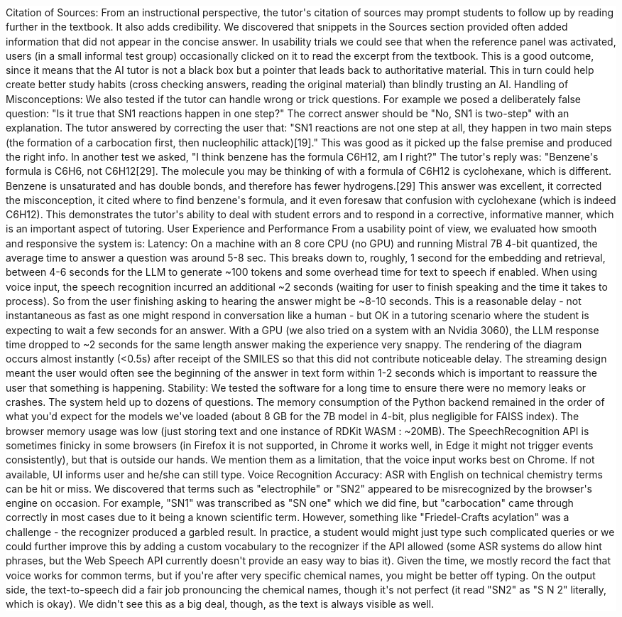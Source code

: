 Citation of Sources: From an instructional perspective, the tutor's citation of sources may prompt students to follow up by reading further in the textbook. It also adds credibility. We discovered that snippets in the Sources section provided often added information that did not appear in the concise answer. In usability trials we could see that when the reference panel was activated, users (in a small informal test group) occasionally clicked on it to read the excerpt from the textbook. This is a good outcome, since it means that the AI tutor is not a black box but a pointer that leads back to authoritative material. This in turn could help create better study habits (cross checking answers, reading the original material) than blindly trusting an AI.
Handling of Misconceptions: We also tested if the tutor can handle wrong or trick questions. For example we posed a deliberately false question: "Is it true that SN1 reactions happen in one step?" The correct answer should be "No, SN1 is two-step" with an explanation. The tutor answered by correcting the user that: "SN1 reactions are not one step at all, they happen in two main steps (the formation of a carbocation first, then nucleophilic attack)[19]." This was good as it picked up the false premise and produced the right info. In another test we asked, "I think benzene has the formula C6H12, am I right?" The tutor's reply was: "Benzene's formula is C6H6, not C6H12[29]. The molecule you may be thinking of with a formula of C6H12 is cyclohexane, which is different. Benzene is unsaturated and has double bonds, and therefore has fewer hydrogens.[29] This answer was excellent, it corrected the misconception, it cited where to find benzene's formula, and it even foresaw that confusion with cyclohexane (which is indeed C6H12). This demonstrates the tutor's ability to deal with student errors and to respond in a corrective, informative manner, which is an important aspect of tutoring.
User Experience and Performance
From a usability point of view, we evaluated how smooth and responsive the system is:
Latency: On a machine with an 8 core CPU (no GPU) and running Mistral 7B 4-bit quantized, the average time to answer a question was around 5-8 sec. This breaks down to, roughly, 1 second for the embedding and retrieval, between 4-6 seconds for the LLM to generate ~100 tokens and some overhead time for text to speech if enabled. When using voice input, the speech recognition incurred an additional ~2 seconds (waiting for user to finish speaking and the time it takes to process). So from the user finishing asking to hearing the answer might be ~8-10 seconds. This is a reasonable delay - not instantaneous as fast as one might respond in conversation like a human - but OK in a tutoring scenario where the student is expecting to wait a few seconds for an answer. With a GPU (we also tried on a system with an Nvidia 3060), the LLM response time dropped to ~2 seconds for the same length answer making the experience very snappy. The rendering of the diagram occurs almost instantly (<0.5s) after receipt of the SMILES so that this did not contribute noticeable delay. The streaming design meant the user would often see the beginning of the answer in text form within 1-2 seconds which is important to reassure the user that something is happening.
Stability: We tested the software for a long time to ensure there were no memory leaks or crashes. The system held up to dozens of questions. The memory consumption of the Python backend remained in the order of what you'd expect for the models we've loaded (about 8 GB for the 7B model in 4-bit, plus negligible for FAISS index). The browser memory usage was low (just storing text and one instance of RDKit WASM : ~20MB). The SpeechRecognition API is sometimes finicky in some browsers (in Firefox it is not supported, in Chrome it works well, in Edge it might not trigger events consistently), but that is outside our hands. We mention them as a limitation, that the voice input works best on Chrome. If not available, UI informs user and he/she can still type.
Voice Recognition Accuracy: ASR with English on technical chemistry terms can be hit or miss. We discovered that terms such as "electrophile" or "SN2" appeared to be misrecognized by the browser's engine on occasion. For example, "SN1" was transcribed as "SN one" which we did fine, but "carbocation" came through correctly in most cases due to it being a known scientific term. However, something like "Friedel-Crafts acylation" was a challenge - the recognizer produced a garbled result. In practice, a student would might just type such complicated queries or we could further improve this by adding a custom vocabulary to the recognizer if the API allowed (some ASR systems do allow hint phrases, but the Web Speech API currently doesn't provide an easy way to bias it). Given the time, we mostly record the fact that voice works for common terms, but if you're after very specific chemical names, you might be better off typing. On the output side, the text-to-speech did a fair job pronouncing the chemical names, though it's not perfect (it read "SN2" as "S N 2" literally, which is okay). We didn't see this as a big deal, though, as the text is always visible as well.